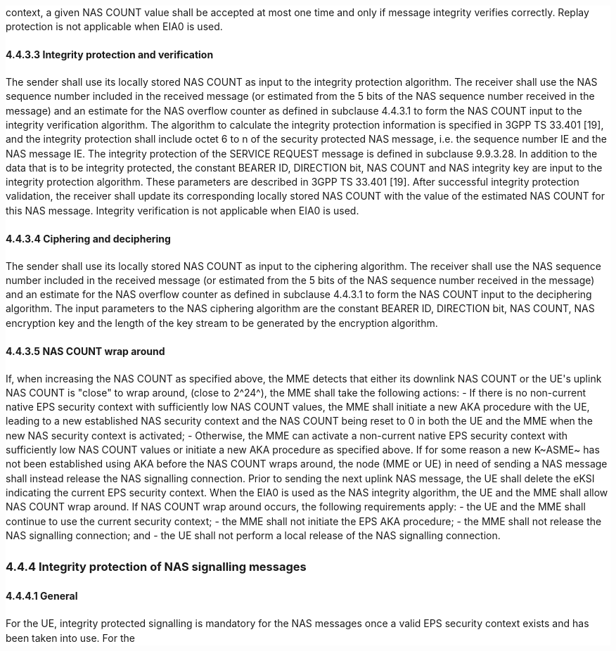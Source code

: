context, a given NAS COUNT value shall be accepted at most one time and only
if message integrity verifies correctly.
Replay protection is not applicable when EIA0 is used.
#### 4.4.3.3 Integrity protection and verification
The sender shall use its locally stored NAS COUNT as input to the integrity
protection algorithm.
The receiver shall use the NAS sequence number included in the received
message (or estimated from the 5 bits of the NAS sequence number received in
the message) and an estimate for the NAS overflow counter as defined in
subclause 4.4.3.1 to form the NAS COUNT input to the integrity verification
algorithm.
The algorithm to calculate the integrity protection information is specified
in 3GPP TS 33.401 [19], and the integrity protection shall include octet 6 to
n of the security protected NAS message, i.e. the sequence number IE and the
NAS message IE. The integrity protection of the SERVICE REQUEST message is
defined in subclause 9.9.3.28. In addition to the data that is to be integrity
protected, the constant BEARER ID, DIRECTION bit, NAS COUNT and NAS integrity
key are input to the integrity protection algorithm. These parameters are
described in 3GPP TS 33.401 [19].
After successful integrity protection validation, the receiver shall update
its corresponding locally stored NAS COUNT with the value of the estimated NAS
COUNT for this NAS message.
Integrity verification is not applicable when EIA0 is used.
#### 4.4.3.4 Ciphering and deciphering
The sender shall use its locally stored NAS COUNT as input to the ciphering
algorithm.
The receiver shall use the NAS sequence number included in the received
message (or estimated from the 5 bits of the NAS sequence number received in
the message) and an estimate for the NAS overflow counter as defined in
subclause 4.4.3.1 to form the NAS COUNT input to the deciphering algorithm.
The input parameters to the NAS ciphering algorithm are the constant BEARER
ID, DIRECTION bit, NAS COUNT, NAS encryption key and the length of the key
stream to be generated by the encryption algorithm.
#### 4.4.3.5 NAS COUNT wrap around
If, when increasing the NAS COUNT as specified above, the MME detects that
either its downlink NAS COUNT or the UE\'s uplink NAS COUNT is \"close\" to
wrap around, (close to 2^24^), the MME shall take the following actions:
\- If there is no non-current native EPS security context with sufficiently
low NAS COUNT values, the MME shall initiate a new AKA procedure with the UE,
leading to a new established NAS security context and the NAS COUNT being
reset to 0 in both the UE and the MME when the new NAS security context is
activated;
\- Otherwise, the MME can activate a non-current native EPS security context
with sufficiently low NAS COUNT values or initiate a new AKA procedure as
specified above.
If for some reason a new K~ASME~ has not been established using AKA before the
NAS COUNT wraps around, the node (MME or UE) in need of sending a NAS message
shall instead release the NAS signalling connection. Prior to sending the next
uplink NAS message, the UE shall delete the eKSI indicating the current EPS
security context.
When the EIA0 is used as the NAS integrity algorithm, the UE and the MME shall
allow NAS COUNT wrap around. If NAS COUNT wrap around occurs, the following
requirements apply:
\- the UE and the MME shall continue to use the current security context;
\- the MME shall not initiate the EPS AKA procedure;
\- the MME shall not release the NAS signalling connection; and
\- the UE shall not perform a local release of the NAS signalling connection.
### 4.4.4 Integrity protection of NAS signalling messages
#### 4.4.4.1 General
For the UE, integrity protected signalling is mandatory for the NAS messages
once a valid EPS security context exists and has been taken into use. For the